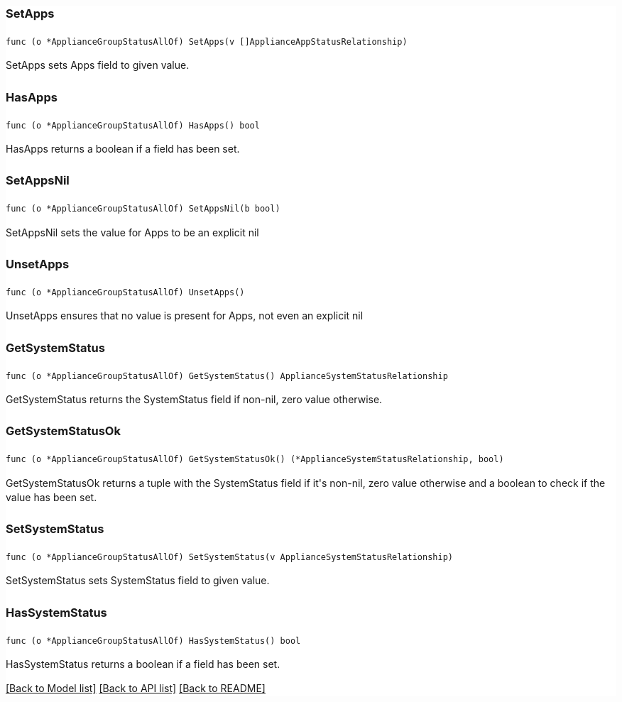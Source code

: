 ### SetApps

`func (o *ApplianceGroupStatusAllOf) SetApps(v []ApplianceAppStatusRelationship)`

SetApps sets Apps field to given value.

### HasApps

`func (o *ApplianceGroupStatusAllOf) HasApps() bool`

HasApps returns a boolean if a field has been set.

### SetAppsNil

`func (o *ApplianceGroupStatusAllOf) SetAppsNil(b bool)`

 SetAppsNil sets the value for Apps to be an explicit nil

### UnsetApps
`func (o *ApplianceGroupStatusAllOf) UnsetApps()`

UnsetApps ensures that no value is present for Apps, not even an explicit nil
### GetSystemStatus

`func (o *ApplianceGroupStatusAllOf) GetSystemStatus() ApplianceSystemStatusRelationship`

GetSystemStatus returns the SystemStatus field if non-nil, zero value otherwise.

### GetSystemStatusOk

`func (o *ApplianceGroupStatusAllOf) GetSystemStatusOk() (*ApplianceSystemStatusRelationship, bool)`

GetSystemStatusOk returns a tuple with the SystemStatus field if it's non-nil, zero value otherwise
and a boolean to check if the value has been set.

### SetSystemStatus

`func (o *ApplianceGroupStatusAllOf) SetSystemStatus(v ApplianceSystemStatusRelationship)`

SetSystemStatus sets SystemStatus field to given value.

### HasSystemStatus

`func (o *ApplianceGroupStatusAllOf) HasSystemStatus() bool`

HasSystemStatus returns a boolean if a field has been set.


[[Back to Model list]](../README.md#documentation-for-models) [[Back to API list]](../README.md#documentation-for-api-endpoints) [[Back to README]](../README.md)


